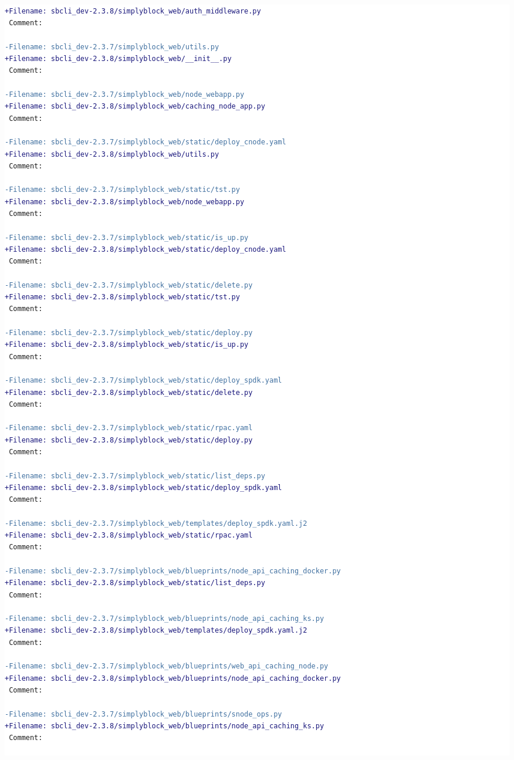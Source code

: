 ```diff
+Filename: sbcli_dev-2.3.8/simplyblock_web/auth_middleware.py
 Comment: 
 
-Filename: sbcli_dev-2.3.7/simplyblock_web/utils.py
+Filename: sbcli_dev-2.3.8/simplyblock_web/__init__.py
 Comment: 
 
-Filename: sbcli_dev-2.3.7/simplyblock_web/node_webapp.py
+Filename: sbcli_dev-2.3.8/simplyblock_web/caching_node_app.py
 Comment: 
 
-Filename: sbcli_dev-2.3.7/simplyblock_web/static/deploy_cnode.yaml
+Filename: sbcli_dev-2.3.8/simplyblock_web/utils.py
 Comment: 
 
-Filename: sbcli_dev-2.3.7/simplyblock_web/static/tst.py
+Filename: sbcli_dev-2.3.8/simplyblock_web/node_webapp.py
 Comment: 
 
-Filename: sbcli_dev-2.3.7/simplyblock_web/static/is_up.py
+Filename: sbcli_dev-2.3.8/simplyblock_web/static/deploy_cnode.yaml
 Comment: 
 
-Filename: sbcli_dev-2.3.7/simplyblock_web/static/delete.py
+Filename: sbcli_dev-2.3.8/simplyblock_web/static/tst.py
 Comment: 
 
-Filename: sbcli_dev-2.3.7/simplyblock_web/static/deploy.py
+Filename: sbcli_dev-2.3.8/simplyblock_web/static/is_up.py
 Comment: 
 
-Filename: sbcli_dev-2.3.7/simplyblock_web/static/deploy_spdk.yaml
+Filename: sbcli_dev-2.3.8/simplyblock_web/static/delete.py
 Comment: 
 
-Filename: sbcli_dev-2.3.7/simplyblock_web/static/rpac.yaml
+Filename: sbcli_dev-2.3.8/simplyblock_web/static/deploy.py
 Comment: 
 
-Filename: sbcli_dev-2.3.7/simplyblock_web/static/list_deps.py
+Filename: sbcli_dev-2.3.8/simplyblock_web/static/deploy_spdk.yaml
 Comment: 
 
-Filename: sbcli_dev-2.3.7/simplyblock_web/templates/deploy_spdk.yaml.j2
+Filename: sbcli_dev-2.3.8/simplyblock_web/static/rpac.yaml
 Comment: 
 
-Filename: sbcli_dev-2.3.7/simplyblock_web/blueprints/node_api_caching_docker.py
+Filename: sbcli_dev-2.3.8/simplyblock_web/static/list_deps.py
 Comment: 
 
-Filename: sbcli_dev-2.3.7/simplyblock_web/blueprints/node_api_caching_ks.py
+Filename: sbcli_dev-2.3.8/simplyblock_web/templates/deploy_spdk.yaml.j2
 Comment: 
 
-Filename: sbcli_dev-2.3.7/simplyblock_web/blueprints/web_api_caching_node.py
+Filename: sbcli_dev-2.3.8/simplyblock_web/blueprints/node_api_caching_docker.py
 Comment: 
 
-Filename: sbcli_dev-2.3.7/simplyblock_web/blueprints/snode_ops.py
+Filename: sbcli_dev-2.3.8/simplyblock_web/blueprints/node_api_caching_ks.py
 Comment: 
 
```